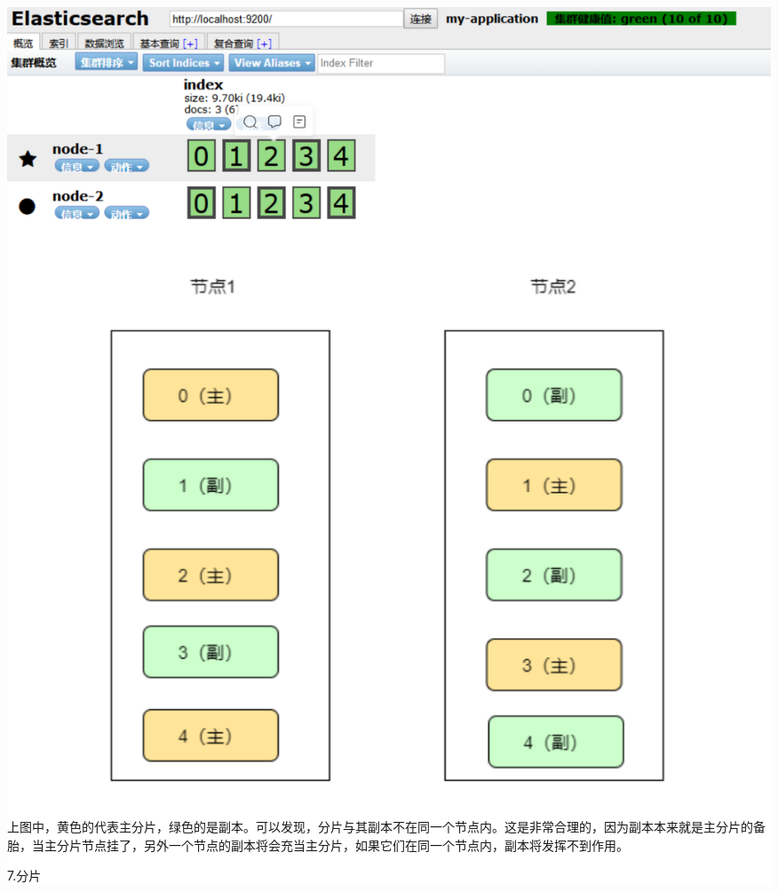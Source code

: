 ![image-20221101135827614](ElasticSearch开发手册/image-20221101135827614.png)

![image-20221101135900557](ElasticSearch开发手册/image-20221101135900557.png)

 上图中，黄色的代表主分片，绿色的是副本。可以发现，分片与其副本不在同一个节点内。这是非常合理的，因为副本本来就是主分片的备胎，当主分片节点挂了，另外一个节点的副本将会充当主分片，如果它们在同一个节点内，副本将发挥不到作用。

7.分片
